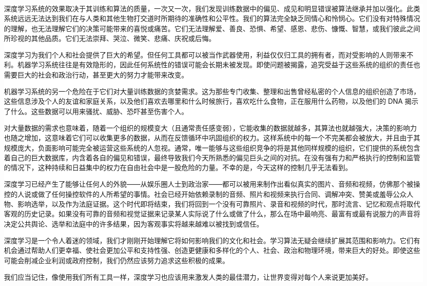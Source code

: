 深度学习系统的效果取决于其训练和算法的质量，一次又一次，我们发现训练数据中的偏见、成见和明显错误被算法继承并加以强化。此类系统远远无法达到我们在与人类和其他生物打交道时所期待的准确性和公平性。我们的算法完全缺乏同情心和怜悯心。它们没有对特殊情况的理解，也无法理解它们的决策可能带来的喜悦或痛苦。它们无法理解爱、善良、恐惧、希望、感恩、悲伤、慷慨、智慧，或我们彼此之间所珍视的其他品质。它们无法崇拜、哭泣、微笑、悲痛、庆祝或后悔。

深度学习为我们个人和社会提供了巨大的希望。但任何工具都可以被当作武器使用，利益仅仅归工具的拥有者，而对受影响的人则带来不利。机器学习系统往往是有效隐形的，因此任何系统性的错误可能会长期未被发现。即使问题被揭露，追究受益于这些系统的组织的责任也需要巨大的社会和政治行动，甚至更大的努力才能带来改变。

机器学习系统的另一个危险在于它们对大量训练数据的贪婪需求。这为那些专门收集、整理和出售曾经私密的个人信息的组织创造了市场，这些信息涉及个人的友谊和家庭关系，以及他们喜欢去哪里和什么时候旅行，喜欢吃什么食物，正在服用什么药物，以及他们的 DNA 揭示了什么。这些数据可以用来骚扰、威胁、恐吓甚至伤害个人。

对大量数据的需求也意味着，随着一个组织的规模变大（且通常责任感变弱），它能收集的数据就越多，其算法也就越强大，决策的影响力也随之增加，这意味着它们可以收集更多的数据，从而在反馈循环中巩固组织的权力。这样系统中的每一个不完美都会被放大，并且由于其规模庞大，负面影响可能完全被运营这些系统的人忽视。通常，唯一能够与这些组织竞争的将是其他同样规模的组织，它们提供的系统包含着自己的巨大数据库，内含着各自的偏见和错误，最终导致我们今天所熟悉的偏见巨头之间的对抗。在没有强有力和严格执行的控制和监管的情况下，这种持续和日益集中的权力在自由社会中是一股危险的力量。不幸的是，今天这样的控制几乎无法看到。

深度学习已经产生了能够让任何人的外貌——从娱乐圈人士到政治家——都可以被用来制作出看似真实的图片、音频和视频，仿佛那个被操控的人说或做了任何操控软件的人所希望的事情。社会已经开始依赖录制的音频、照片和视频来执行合同、调解冲突、赞美或羞辱公众人物、影响选举，以及作为法庭证据。这个时代即将结束，我们将回到一个没有可靠照片、录音和视频的时代，那时流言、记忆和观点将取代客观的历史记录。如果没有可靠的音频和视觉证据来记录某人实际说了什么或做了什么，那么在场中最响亮、最富有或最有说服力的声音将决定公共舆论、选举和法庭中的许多结果，因为客观事实将越来越难以被找到或信任。

深度学习是一个令人着迷的领域，我们才刚刚开始理解它将如何影响我们的文化和社会。学习算法无疑会继续扩展其范围和影响力。它们有机会通过帮助人们更幸福、使社会更加公平和支持性强、创造更健康和多样化的个人、社会、政治和物理环境，带来巨大的好处。即使这些可能会削减企业利润或政府控制，我们仍然应该努力追求这些积极的成果。

我们应当记住，像使用我们所有工具一样，深度学习也应该用来激发人类的最佳潜力，让世界变得对每个人来说更加美好。
